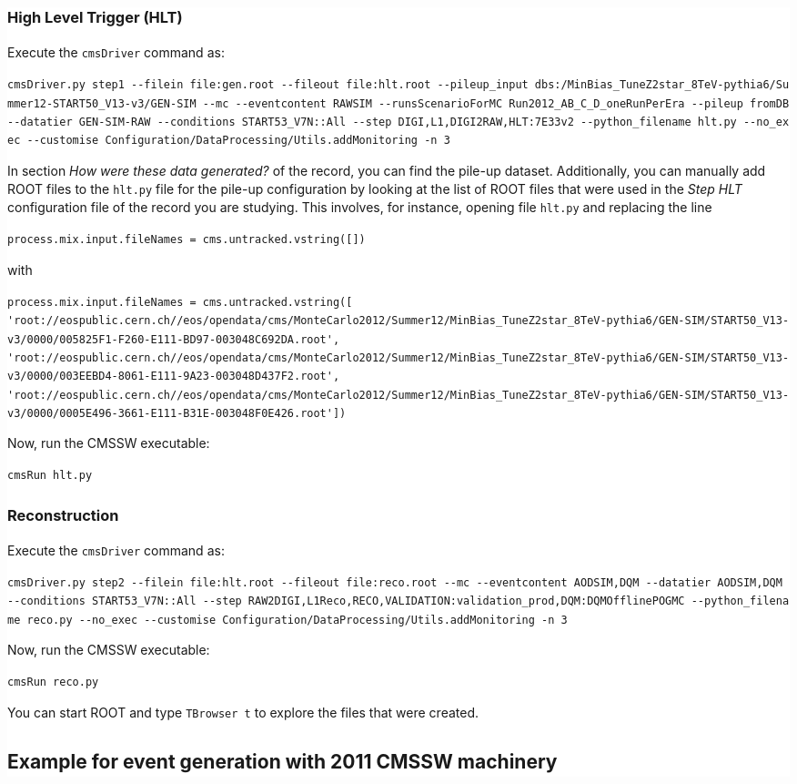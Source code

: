 <a name="gp-hlt"></a>
### High Level Trigger (HLT)

Execute the `cmsDriver` command as:
```
cmsDriver.py step1 --filein file:gen.root --fileout file:hlt.root --pileup_input dbs:/MinBias_TuneZ2star_8TeV-pythia6/Summer12-START50_V13-v3/GEN-SIM --mc --eventcontent RAWSIM --runsScenarioForMC Run2012_AB_C_D_oneRunPerEra --pileup fromDB --datatier GEN-SIM-RAW --conditions START53_V7N::All --step DIGI,L1,DIGI2RAW,HLT:7E33v2 --python_filename hlt.py --no_exec --customise Configuration/DataProcessing/Utils.addMonitoring -n 3
```

In section *How were these data generated?* of the record, you can find the pile-up dataset. Additionally, you can manually add ROOT files to the `hlt.py`  file for the pile-up configuration by looking at the list of ROOT files that were used in the *Step HLT* configuration file of the record you are studying. This involves, for instance, opening file `hlt.py` and replacing the line

```
process.mix.input.fileNames = cms.untracked.vstring([])
```
with
```
process.mix.input.fileNames = cms.untracked.vstring([
'root://eospublic.cern.ch//eos/opendata/cms/MonteCarlo2012/Summer12/MinBias_TuneZ2star_8TeV-pythia6/GEN-SIM/START50_V13-v3/0000/005825F1-F260-E111-BD97-003048C692DA.root',
'root://eospublic.cern.ch//eos/opendata/cms/MonteCarlo2012/Summer12/MinBias_TuneZ2star_8TeV-pythia6/GEN-SIM/START50_V13-v3/0000/003EEBD4-8061-E111-9A23-003048D437F2.root', 
'root://eospublic.cern.ch//eos/opendata/cms/MonteCarlo2012/Summer12/MinBias_TuneZ2star_8TeV-pythia6/GEN-SIM/START50_V13-v3/0000/0005E496-3661-E111-B31E-003048F0E426.root'])
```

Now, run the CMSSW executable:
```
cmsRun hlt.py
```

<a name="gp-reconstruction"></a>
### Reconstruction

Execute the `cmsDriver` command as:
```
cmsDriver.py step2 --filein file:hlt.root --fileout file:reco.root --mc --eventcontent AODSIM,DQM --datatier AODSIM,DQM --conditions START53_V7N::All --step RAW2DIGI,L1Reco,RECO,VALIDATION:validation_prod,DQM:DQMOfflinePOGMC --python_filename reco.py --no_exec --customise Configuration/DataProcessing/Utils.addMonitoring -n 3
```

Now, run the CMSSW executable:
```
cmsRun reco.py
```

You can start ROOT and type `TBrowser t` to explore the files that were created.

<a name="2011-cmssw"></a>
## Example for event generation with 2011 CMSSW machinery
